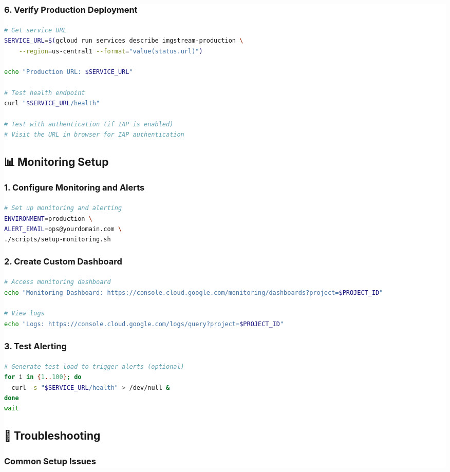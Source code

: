 ### 6. Verify Production Deployment

```bash
# Get service URL
SERVICE_URL=$(gcloud run services describe imgstream-production \
    --region=us-central1 --format="value(status.url)")

echo "Production URL: $SERVICE_URL"

# Test health endpoint
curl "$SERVICE_URL/health"

# Test with authentication (if IAP is enabled)
# Visit the URL in browser for IAP authentication
```

## 📊 Monitoring Setup

### 1. Configure Monitoring and Alerts

```bash
# Set up monitoring and alerting
ENVIRONMENT=production \
ALERT_EMAIL=ops@yourdomain.com \
./scripts/setup-monitoring.sh
```

### 2. Create Custom Dashboard

```bash
# Access monitoring dashboard
echo "Monitoring Dashboard: https://console.cloud.google.com/monitoring/dashboards?project=$PROJECT_ID"

# View logs
echo "Logs: https://console.cloud.google.com/logs/query?project=$PROJECT_ID"
```

### 3. Test Alerting

```bash
# Generate test load to trigger alerts (optional)
for i in {1..100}; do
  curl -s "$SERVICE_URL/health" > /dev/null &
done
wait
```

## 🔧 Troubleshooting

### Common Setup Issues
